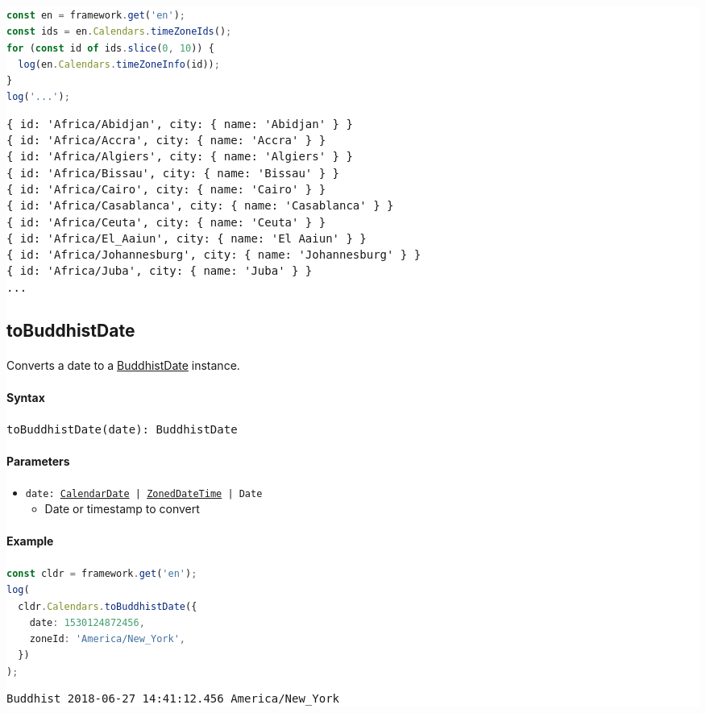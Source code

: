 ```typescript
const en = framework.get('en');
const ids = en.Calendars.timeZoneIds();
for (const id of ids.slice(0, 10)) {
  log(en.Calendars.timeZoneInfo(id));
}
log('...');
```
<pre class="output">
{ id: 'Africa/Abidjan', city: { name: 'Abidjan' } }
{ id: 'Africa/Accra', city: { name: 'Accra' } }
{ id: 'Africa/Algiers', city: { name: 'Algiers' } }
{ id: 'Africa/Bissau', city: { name: 'Bissau' } }
{ id: 'Africa/Cairo', city: { name: 'Cairo' } }
{ id: 'Africa/Casablanca', city: { name: 'Casablanca' } }
{ id: 'Africa/Ceuta', city: { name: 'Ceuta' } }
{ id: 'Africa/El_Aaiun', city: { name: 'El Aaiun' } }
{ id: 'Africa/Johannesburg', city: { name: 'Johannesburg' } }
{ id: 'Africa/Juba', city: { name: 'Juba' } }
...
</pre>


## toBuddhistDate

Converts a date to a [BuddhistDate](api-buddhistdate.html) instance.

#### Syntax

<pre class="syntax">
toBuddhistDate(date): BuddhistDate
</pre>

#### Parameters

- <code class="def">date: <span>[CalendarDate](api-calendardate.html) | [ZonedDateTime](api-zoneddatetime.html) | Date</span></code>
  - Date or timestamp to convert

#### Example

```typescript
const cldr = framework.get('en');
log(
  cldr.Calendars.toBuddhistDate({
    date: 1530124872456,
    zoneId: 'America/New_York',
  })
);
```
<pre class="output">
Buddhist 2018-06-27 14:41:12.456 America/New_York
</pre>

